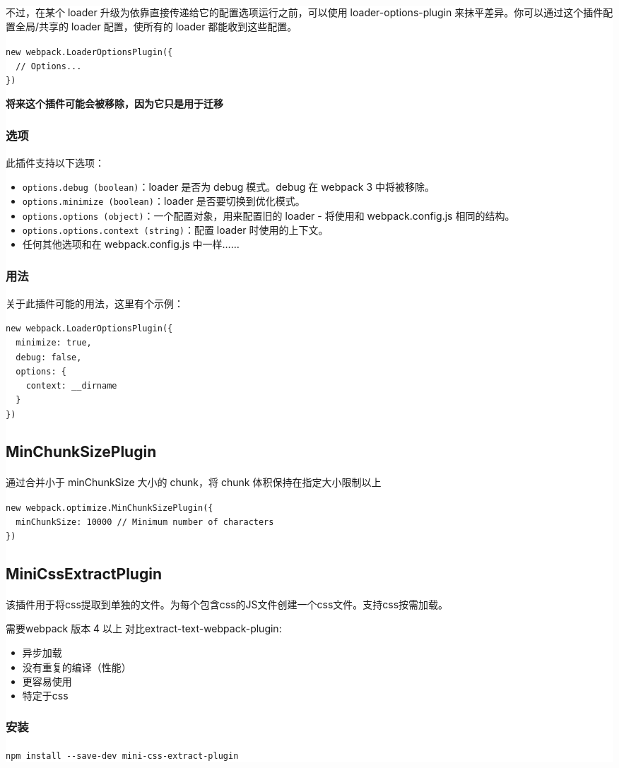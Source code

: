 不过，在某个 loader 升级为依靠直接传递给它的配置选项运行之前，可以使用 loader-options-plugin 来抹平差异。你可以通过这个插件配置全局/共享的 loader 配置，使所有的 loader 都能收到这些配置。

```
new webpack.LoaderOptionsPlugin({
  // Options...
})
```

**将来这个插件可能会被移除，因为它只是用于迁移**
### 选项
此插件支持以下选项：

- `options.debug (boolean)`：loader 是否为 debug 模式。debug 在 webpack 3 中将被移除。
- `options.minimize (boolean)`：loader 是否要切换到优化模式。
- `options.options (object)`：一个配置对象，用来配置旧的 loader - 将使用和 webpack.config.js 相同的结构。
- `options.options.context (string)`：配置 loader 时使用的上下文。
- 任何其他选项和在 webpack.config.js 中一样……

### 用法
关于此插件可能的用法，这里有个示例：

```
new webpack.LoaderOptionsPlugin({
  minimize: true,
  debug: false,
  options: {
    context: __dirname
  }
})

```

## MinChunkSizePlugin
通过合并小于 minChunkSize 大小的 chunk，将 chunk 体积保持在指定大小限制以上

```
new webpack.optimize.MinChunkSizePlugin({
  minChunkSize: 10000 // Minimum number of characters
})
```

## MiniCssExtractPlugin
该插件用于将css提取到单独的文件。为每个包含css的JS文件创建一个css文件。支持css按需加载。

需要webpack 版本 4 以上
对比extract-text-webpack-plugin:

- 异步加载
- 没有重复的编译（性能）
- 更容易使用
- 特定于css

### 安装
`npm install --save-dev mini-css-extract-plugin`
